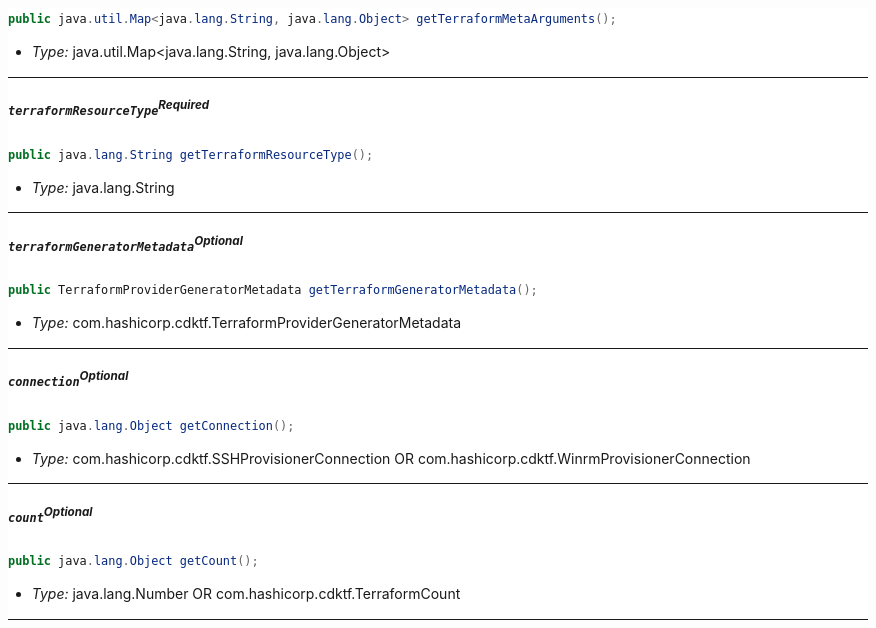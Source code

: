 ```java
public java.util.Map<java.lang.String, java.lang.Object> getTerraformMetaArguments();
```

- *Type:* java.util.Map<java.lang.String, java.lang.Object>

---

##### `terraformResourceType`<sup>Required</sup> <a name="terraformResourceType" id="@cdktf/provider-opentelekomcloud.sdrsReplicationAttachV1.SdrsReplicationAttachV1.property.terraformResourceType"></a>

```java
public java.lang.String getTerraformResourceType();
```

- *Type:* java.lang.String

---

##### `terraformGeneratorMetadata`<sup>Optional</sup> <a name="terraformGeneratorMetadata" id="@cdktf/provider-opentelekomcloud.sdrsReplicationAttachV1.SdrsReplicationAttachV1.property.terraformGeneratorMetadata"></a>

```java
public TerraformProviderGeneratorMetadata getTerraformGeneratorMetadata();
```

- *Type:* com.hashicorp.cdktf.TerraformProviderGeneratorMetadata

---

##### `connection`<sup>Optional</sup> <a name="connection" id="@cdktf/provider-opentelekomcloud.sdrsReplicationAttachV1.SdrsReplicationAttachV1.property.connection"></a>

```java
public java.lang.Object getConnection();
```

- *Type:* com.hashicorp.cdktf.SSHProvisionerConnection OR com.hashicorp.cdktf.WinrmProvisionerConnection

---

##### `count`<sup>Optional</sup> <a name="count" id="@cdktf/provider-opentelekomcloud.sdrsReplicationAttachV1.SdrsReplicationAttachV1.property.count"></a>

```java
public java.lang.Object getCount();
```

- *Type:* java.lang.Number OR com.hashicorp.cdktf.TerraformCount

---
